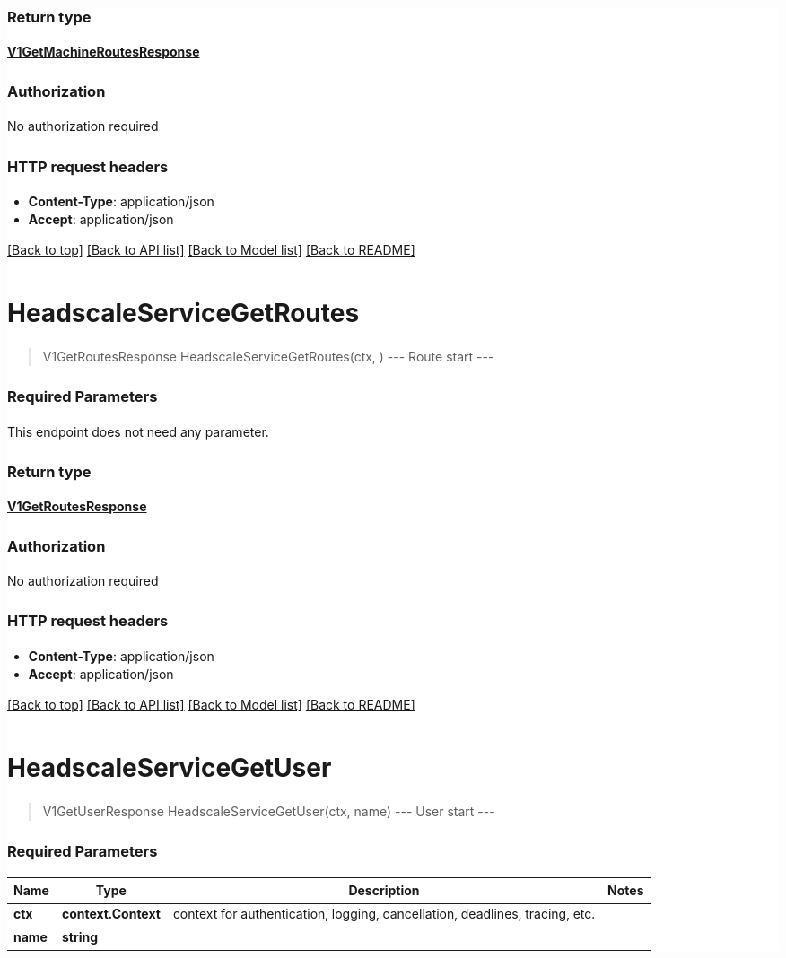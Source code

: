 ### Return type

[**V1GetMachineRoutesResponse**](v1GetMachineRoutesResponse.md)

### Authorization

No authorization required

### HTTP request headers

 - **Content-Type**: application/json
 - **Accept**: application/json

[[Back to top]](#) [[Back to API list]](../README.md#documentation-for-api-endpoints) [[Back to Model list]](../README.md#documentation-for-models) [[Back to README]](../README.md)

# **HeadscaleServiceGetRoutes**
> V1GetRoutesResponse HeadscaleServiceGetRoutes(ctx, )
--- Route start ---

### Required Parameters
This endpoint does not need any parameter.

### Return type

[**V1GetRoutesResponse**](v1GetRoutesResponse.md)

### Authorization

No authorization required

### HTTP request headers

 - **Content-Type**: application/json
 - **Accept**: application/json

[[Back to top]](#) [[Back to API list]](../README.md#documentation-for-api-endpoints) [[Back to Model list]](../README.md#documentation-for-models) [[Back to README]](../README.md)

# **HeadscaleServiceGetUser**
> V1GetUserResponse HeadscaleServiceGetUser(ctx, name)
--- User start ---

### Required Parameters

Name | Type | Description  | Notes
------------- | ------------- | ------------- | -------------
 **ctx** | **context.Context** | context for authentication, logging, cancellation, deadlines, tracing, etc.
  **name** | **string**|  | 
